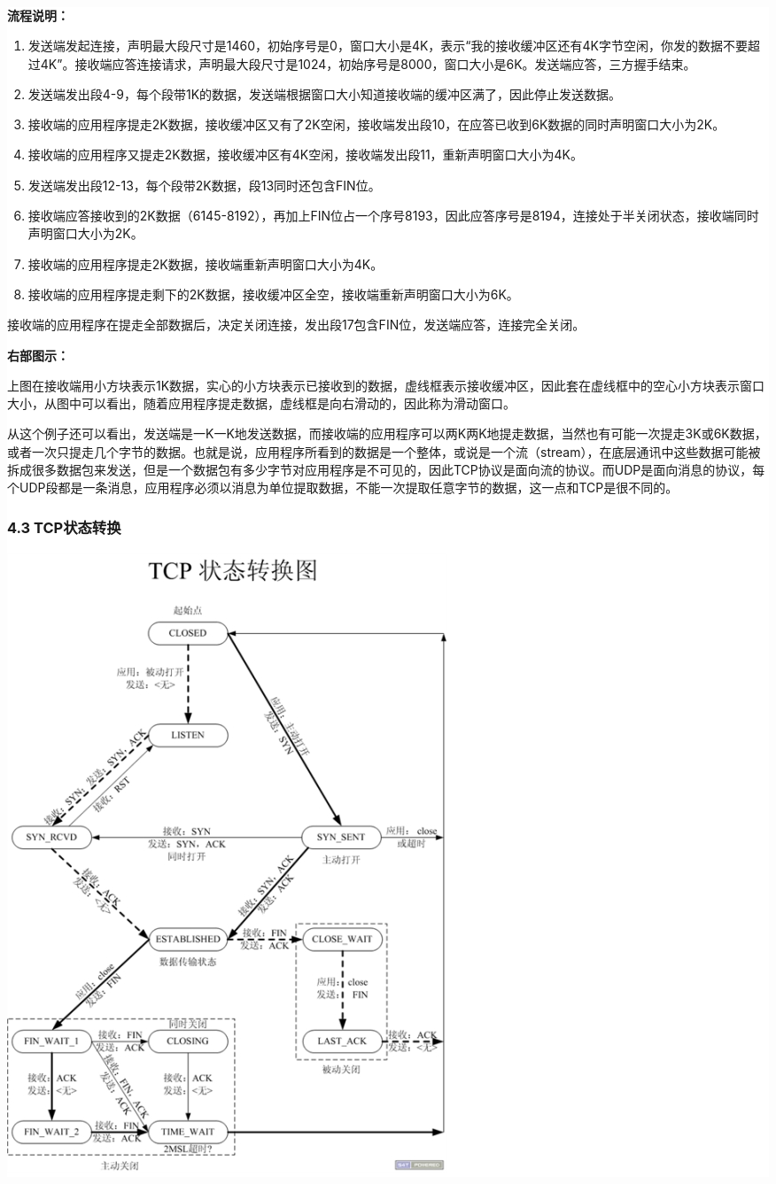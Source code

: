 **流程说明：**

1. 发送端发起连接，声明最大段尺寸是1460，初始序号是0，窗口大小是4K，表示“我的接收缓冲区还有4K字节空闲，你发的数据不要超过4K”。接收端应答连接请求，声明最大段尺寸是1024，初始序号是8000，窗口大小是6K。发送端应答，三方握手结束。

2. 发送端发出段4-9，每个段带1K的数据，发送端根据窗口大小知道接收端的缓冲区满了，因此停止发送数据。

3. 接收端的应用程序提走2K数据，接收缓冲区又有了2K空闲，接收端发出段10，在应答已收到6K数据的同时声明窗口大小为2K。

4. 接收端的应用程序又提走2K数据，接收缓冲区有4K空闲，接收端发出段11，重新声明窗口大小为4K。

5. 发送端发出段12-13，每个段带2K数据，段13同时还包含FIN位。

6. 接收端应答接收到的2K数据（6145-8192），再加上FIN位占一个序号8193，因此应答序号是8194，连接处于半关闭状态，接收端同时声明窗口大小为2K。

7. 接收端的应用程序提走2K数据，接收端重新声明窗口大小为4K。

8. 接收端的应用程序提走剩下的2K数据，接收缓冲区全空，接收端重新声明窗口大小为6K。

接收端的应用程序在提走全部数据后，决定关闭连接，发出段17包含FIN位，发送端应答，连接完全关闭。

**右部图示：**

上图在接收端用小方块表示1K数据，实心的小方块表示已接收到的数据，虚线框表示接收缓冲区，因此套在虚线框中的空心小方块表示窗口大小，从图中可以看出，随着应用程序提走数据，虚线框是向右滑动的，因此称为滑动窗口。

从这个例子还可以看出，发送端是一K一K地发送数据，而接收端的应用程序可以两K两K地提走数据，当然也有可能一次提走3K或6K数据，或者一次只提走几个字节的数据。也就是说，应用程序所看到的数据是一个整体，或说是一个流（stream），在底层通讯中这些数据可能被拆成很多数据包来发送，但是一个数据包有多少字节对应用程序是不可见的，因此TCP协议是面向流的协议。而UDP是面向消息的协议，每个UDP段都是一条消息，应用程序必须以消息为单位提取数据，不能一次提取任意字节的数据，这一点和TCP是很不同的。

### 4.3 TCP状态转换

![img](../pic//wps234D.tmp.jpg)
